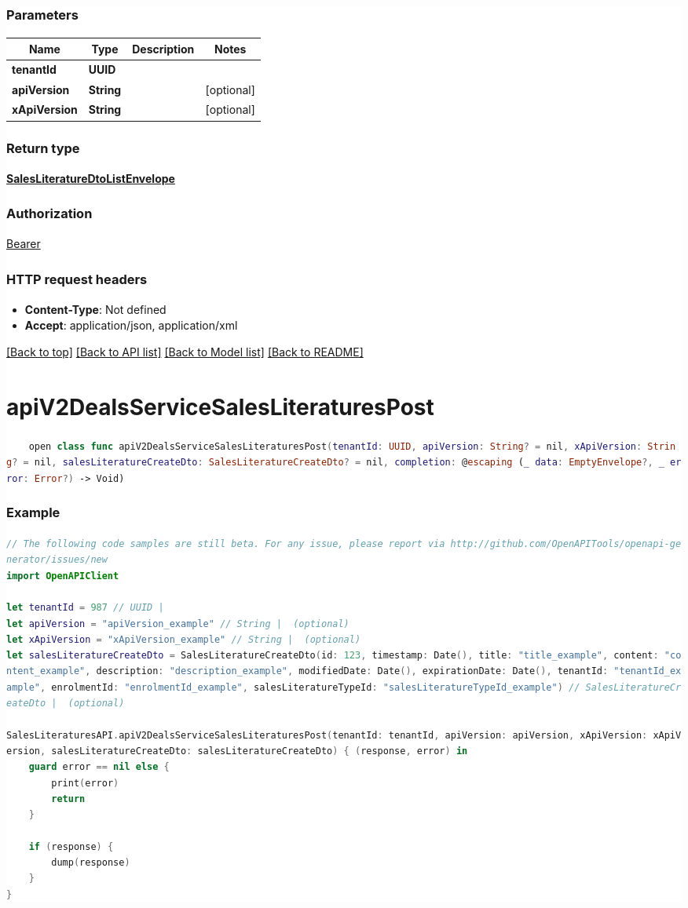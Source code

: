 ### Parameters

Name | Type | Description  | Notes
------------- | ------------- | ------------- | -------------
 **tenantId** | **UUID** |  | 
 **apiVersion** | **String** |  | [optional] 
 **xApiVersion** | **String** |  | [optional] 

### Return type

[**SalesLiteratureDtoListEnvelope**](SalesLiteratureDtoListEnvelope.md)

### Authorization

[Bearer](../README.md#Bearer)

### HTTP request headers

 - **Content-Type**: Not defined
 - **Accept**: application/json, application/xml

[[Back to top]](#) [[Back to API list]](../README.md#documentation-for-api-endpoints) [[Back to Model list]](../README.md#documentation-for-models) [[Back to README]](../README.md)

# **apiV2DealsServiceSalesLiteraturesPost**
```swift
    open class func apiV2DealsServiceSalesLiteraturesPost(tenantId: UUID, apiVersion: String? = nil, xApiVersion: String? = nil, salesLiteratureCreateDto: SalesLiteratureCreateDto? = nil, completion: @escaping (_ data: EmptyEnvelope?, _ error: Error?) -> Void)
```



### Example
```swift
// The following code samples are still beta. For any issue, please report via http://github.com/OpenAPITools/openapi-generator/issues/new
import OpenAPIClient

let tenantId = 987 // UUID | 
let apiVersion = "apiVersion_example" // String |  (optional)
let xApiVersion = "xApiVersion_example" // String |  (optional)
let salesLiteratureCreateDto = SalesLiteratureCreateDto(id: 123, timestamp: Date(), title: "title_example", content: "content_example", description: "description_example", modifiedDate: Date(), expirationDate: Date(), tenantId: "tenantId_example", enrolmentId: "enrolmentId_example", salesLiteratureTypeId: "salesLiteratureTypeId_example") // SalesLiteratureCreateDto |  (optional)

SalesLiteraturesAPI.apiV2DealsServiceSalesLiteraturesPost(tenantId: tenantId, apiVersion: apiVersion, xApiVersion: xApiVersion, salesLiteratureCreateDto: salesLiteratureCreateDto) { (response, error) in
    guard error == nil else {
        print(error)
        return
    }

    if (response) {
        dump(response)
    }
}
```
